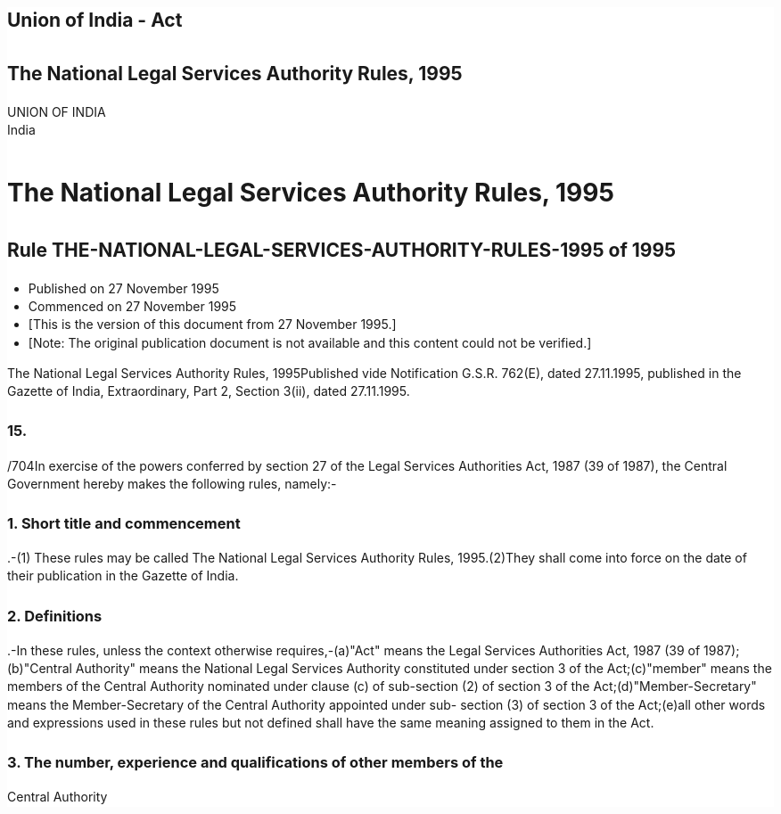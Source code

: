 ## Union of India - Act

## The National Legal Services Authority Rules, 1995

UNION OF INDIA  
India

# The National Legal Services Authority Rules, 1995

## Rule THE-NATIONAL-LEGAL-SERVICES-AUTHORITY-RULES-1995 of 1995

  * Published on 27 November 1995 
  * Commenced on 27 November 1995 
  * [This is the version of this document from 27 November 1995.] 
  * [Note: The original publication document is not available and this content could not be verified.] 

The National Legal Services Authority Rules, 1995Published vide Notification
G.S.R. 762(E), dated 27.11.1995, published in the Gazette of India,
Extraordinary, Part 2, Section 3(ii), dated 27.11.1995.

### 15.

/704In exercise of the powers conferred by section 27 of the Legal Services
Authorities Act, 1987 (39 of 1987), the Central Government hereby makes the
following rules, namely:-

### 1. Short title and commencement

.-(1) These rules may be called The National Legal Services Authority Rules,
1995.(2)They shall come into force on the date of their publication in the
Gazette of India.

### 2. Definitions

.-In these rules, unless the context otherwise requires,-(a)"Act" means the
Legal Services Authorities Act, 1987 (39 of 1987);(b)"Central Authority" means
the National Legal Services Authority constituted under section 3 of the
Act;(c)"member" means the members of the Central Authority nominated under
clause (c) of sub-section (2) of section 3 of the Act;(d)"Member-Secretary"
means the Member-Secretary of the Central Authority appointed under sub-
section (3) of section 3 of the Act;(e)all other words and expressions used in
these rules but not defined shall have the same meaning assigned to them in
the Act.

### 3. The number, experience and qualifications of other members of the
Central Authority
